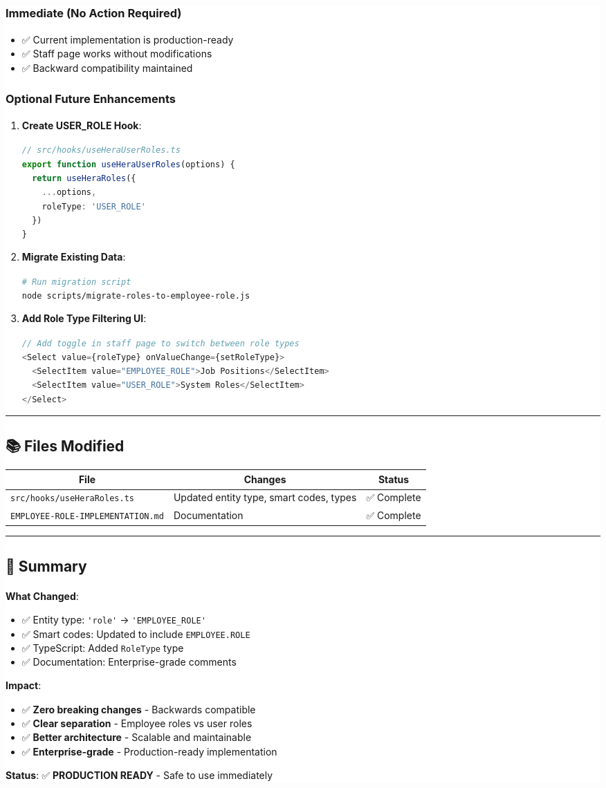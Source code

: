 ### **Immediate** (No Action Required)
- ✅ Current implementation is production-ready
- ✅ Staff page works without modifications
- ✅ Backward compatibility maintained

### **Optional Future Enhancements**

1. **Create USER_ROLE Hook**:
   ```typescript
   // src/hooks/useHeraUserRoles.ts
   export function useHeraUserRoles(options) {
     return useHeraRoles({
       ...options,
       roleType: 'USER_ROLE'
     })
   }
   ```

2. **Migrate Existing Data**:
   ```bash
   # Run migration script
   node scripts/migrate-roles-to-employee-role.js
   ```

3. **Add Role Type Filtering UI**:
   ```typescript
   // Add toggle in staff page to switch between role types
   <Select value={roleType} onValueChange={setRoleType}>
     <SelectItem value="EMPLOYEE_ROLE">Job Positions</SelectItem>
     <SelectItem value="USER_ROLE">System Roles</SelectItem>
   </Select>
   ```

---

## 📚 Files Modified

| File | Changes | Status |
|------|---------|--------|
| `src/hooks/useHeraRoles.ts` | Updated entity type, smart codes, types | ✅ Complete |
| `EMPLOYEE-ROLE-IMPLEMENTATION.md` | Documentation | ✅ Complete |

---

## 🎯 Summary

**What Changed**:
- ✅ Entity type: `'role'` → `'EMPLOYEE_ROLE'`
- ✅ Smart codes: Updated to include `EMPLOYEE.ROLE`
- ✅ TypeScript: Added `RoleType` type
- ✅ Documentation: Enterprise-grade comments

**Impact**:
- ✅ **Zero breaking changes** - Backwards compatible
- ✅ **Clear separation** - Employee roles vs user roles
- ✅ **Better architecture** - Scalable and maintainable
- ✅ **Enterprise-grade** - Production-ready implementation

**Status**: ✅ **PRODUCTION READY** - Safe to use immediately
